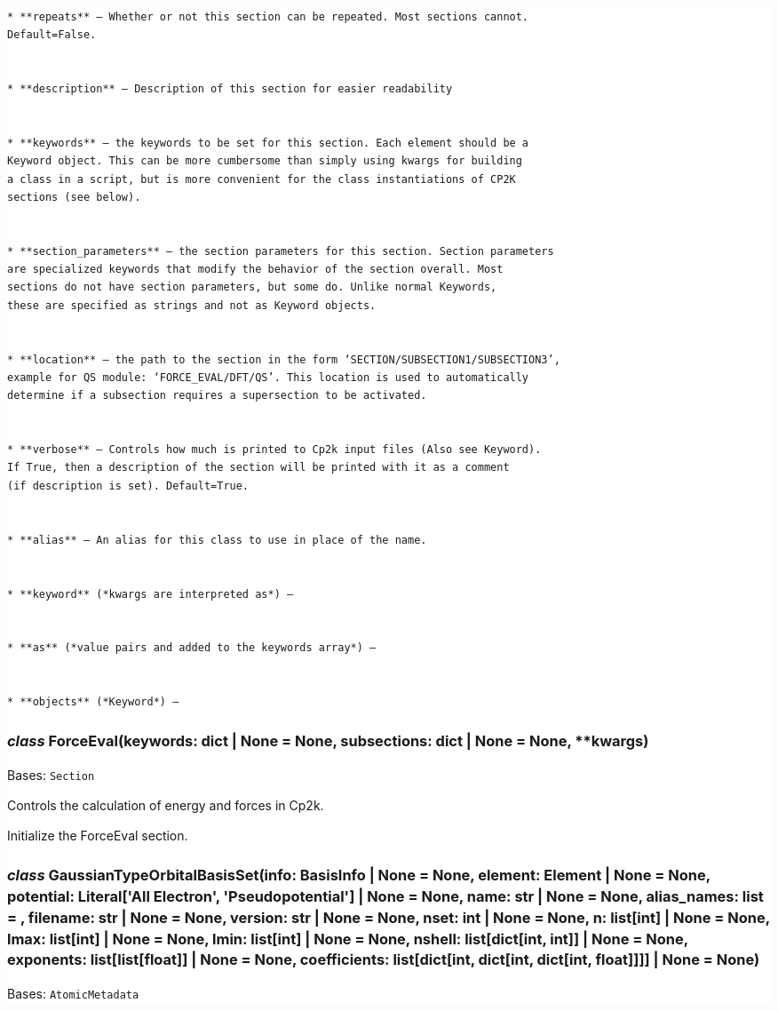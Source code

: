     * **repeats** – Whether or not this section can be repeated. Most sections cannot.
    Default=False.


    * **description** – Description of this section for easier readability


    * **keywords** – the keywords to be set for this section. Each element should be a
    Keyword object. This can be more cumbersome than simply using kwargs for building
    a class in a script, but is more convenient for the class instantiations of CP2K
    sections (see below).


    * **section_parameters** – the section parameters for this section. Section parameters
    are specialized keywords that modify the behavior of the section overall. Most
    sections do not have section parameters, but some do. Unlike normal Keywords,
    these are specified as strings and not as Keyword objects.


    * **location** – the path to the section in the form ‘SECTION/SUBSECTION1/SUBSECTION3’,
    example for QS module: ‘FORCE_EVAL/DFT/QS’. This location is used to automatically
    determine if a subsection requires a supersection to be activated.


    * **verbose** – Controls how much is printed to Cp2k input files (Also see Keyword).
    If True, then a description of the section will be printed with it as a comment
    (if description is set). Default=True.


    * **alias** – An alias for this class to use in place of the name.


    * **keyword** (*kwargs are interpreted as*) –


    * **as** (*value pairs and added to the keywords array*) –


    * **objects** (*Keyword*) –



### _class_ ForceEval(keywords: dict | None = None, subsections: dict | None = None, \*\*kwargs)
Bases: `Section`

Controls the calculation of energy and forces in Cp2k.

Initialize the ForceEval section.


### _class_ GaussianTypeOrbitalBasisSet(info: BasisInfo | None = None, element: Element | None = None, potential: Literal['All Electron', 'Pseudopotential'] | None = None, name: str | None = None, alias_names: list = <factory>, filename: str | None = None, version: str | None = None, nset: int | None = None, n: list[int] | None = None, lmax: list[int] | None = None, lmin: list[int] | None = None, nshell: list[dict[int, int]] | None = None, exponents: list[list[float]] | None = None, coefficients: list[dict[int, dict[int, dict[int, float]]]] | None = None)
Bases: `AtomicMetadata`
